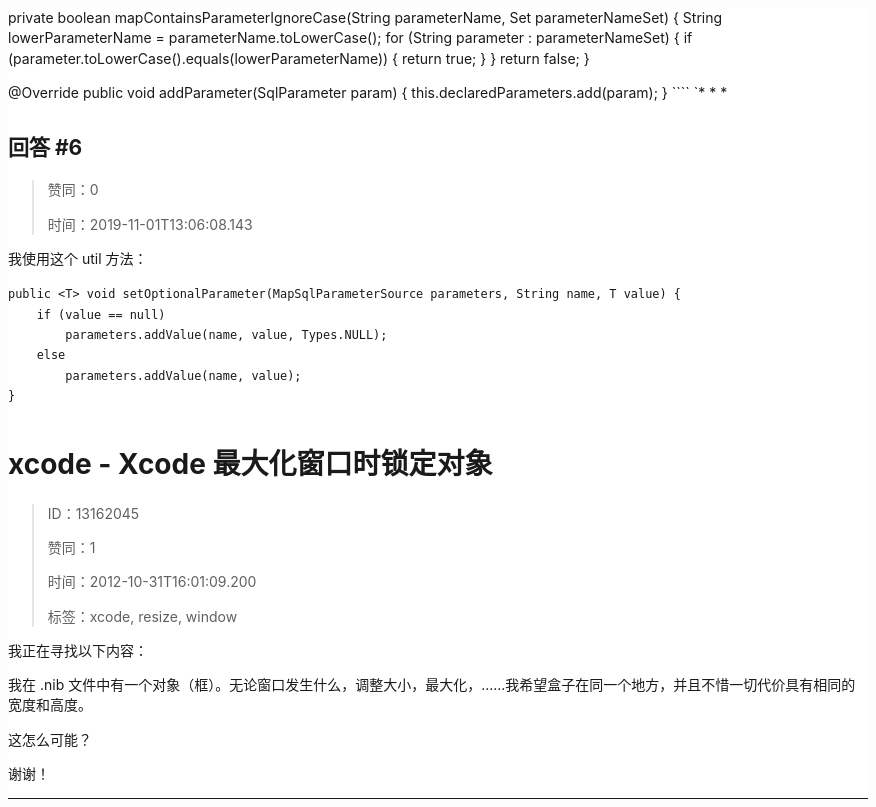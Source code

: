 private boolean mapContainsParameterIgnoreCase(String parameterName, Set<String> parameterNameSet) {
    String lowerParameterName = parameterName.toLowerCase();
    for (String parameter : parameterNameSet) {
        if (parameter.toLowerCase().equals(lowerParameterName)) {
            return true;
        }
    }
    return false;
}

@Override
public void addParameter(SqlParameter param) {
    this.declaredParameters.add(param);
} 
````  `* * *

## 回答 #6

> 赞同：0
> 
> 时间：2019-11-01T13:06:08.143

我使用这个 util 方法：

```
public <T> void setOptionalParameter(MapSqlParameterSource parameters, String name, T value) {
    if (value == null)
        parameters.addValue(name, value, Types.NULL);
    else
        parameters.addValue(name, value);
} 
```````

# xcode - Xcode 最大化窗口时锁定对象

> ID：13162045
> 
> 赞同：1
> 
> 时间：2012-10-31T16:01:09.200
> 
> 标签：xcode, resize, window

我正在寻找以下内容：

我在 .nib 文件中有一个对象（框）。无论窗口发生什么，调整大小，最大化，......我希望盒子在同一个地方，并且不惜一切代价具有相同的宽度和高度。

这怎么可能？

谢谢！

* * *
